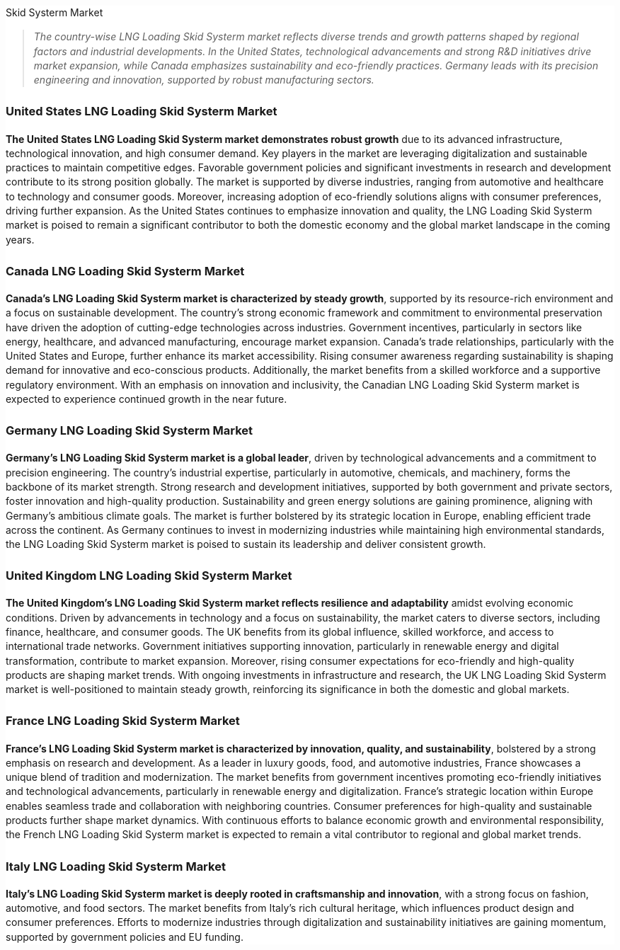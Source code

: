 Skid Systerm Market<br /></span></h1><blockquote><p><em><span class="">The country-wise LNG Loading Skid Systerm market reflects diverse trends and growth patterns shaped by regional factors and industrial developments. In the United States, technological advancements and strong R&amp;D initiatives drive market expansion, while Canada emphasizes sustainability and eco-friendly practices. Germany leads with its precision engineering and innovation, supported by robust manufacturing sectors.</span></em></p></blockquote><h3><strong>United States LNG Loading Skid Systerm Market</strong></h3><p><strong>The United States LNG Loading Skid Systerm market demonstrates robust growth</strong> due to its advanced infrastructure, technological innovation, and high consumer demand. Key players in the market are leveraging digitalization and sustainable practices to maintain competitive edges. Favorable government policies and significant investments in research and development contribute to its strong position globally. The market is supported by diverse industries, ranging from automotive and healthcare to technology and consumer goods. Moreover, increasing adoption of eco-friendly solutions aligns with consumer preferences, driving further expansion. As the United States continues to emphasize innovation and quality, the LNG Loading Skid Systerm market is poised to remain a significant contributor to both the domestic economy and the global market landscape in the coming years.</p><h3><strong>Canada LNG Loading Skid Systerm Market</strong></h3><p><strong>Canada&rsquo;s LNG Loading Skid Systerm market is characterized by steady growth</strong>, supported by its resource-rich environment and a focus on sustainable development. The country&rsquo;s strong economic framework and commitment to environmental preservation have driven the adoption of cutting-edge technologies across industries. Government incentives, particularly in sectors like energy, healthcare, and advanced manufacturing, encourage market expansion. Canada&rsquo;s trade relationships, particularly with the United States and Europe, further enhance its market accessibility. Rising consumer awareness regarding sustainability is shaping demand for innovative and eco-conscious products. Additionally, the market benefits from a skilled workforce and a supportive regulatory environment. With an emphasis on innovation and inclusivity, the Canadian LNG Loading Skid Systerm market is expected to experience continued growth in the near future.</p><h3><strong>Germany LNG Loading Skid Systerm Market</strong></h3><p><strong>Germany&rsquo;s LNG Loading Skid Systerm market is a global leader</strong>, driven by technological advancements and a commitment to precision engineering. The country&rsquo;s industrial expertise, particularly in automotive, chemicals, and machinery, forms the backbone of its market strength. Strong research and development initiatives, supported by both government and private sectors, foster innovation and high-quality production. Sustainability and green energy solutions are gaining prominence, aligning with Germany&rsquo;s ambitious climate goals. The market is further bolstered by its strategic location in Europe, enabling efficient trade across the continent. As Germany continues to invest in modernizing industries while maintaining high environmental standards, the LNG Loading Skid Systerm market is poised to sustain its leadership and deliver consistent growth.</p><h3><strong>United Kingdom LNG Loading Skid Systerm Market</strong></h3><p><strong>The United Kingdom&rsquo;s LNG Loading Skid Systerm market reflects resilience and adaptability</strong> amidst evolving economic conditions. Driven by advancements in technology and a focus on sustainability, the market caters to diverse sectors, including finance, healthcare, and consumer goods. The UK benefits from its global influence, skilled workforce, and access to international trade networks. Government initiatives supporting innovation, particularly in renewable energy and digital transformation, contribute to market expansion. Moreover, rising consumer expectations for eco-friendly and high-quality products are shaping market trends. With ongoing investments in infrastructure and research, the UK LNG Loading Skid Systerm market is well-positioned to maintain steady growth, reinforcing its significance in both the domestic and global markets.</p><h3><strong>France LNG Loading Skid Systerm Market</strong></h3><p><strong>France&rsquo;s LNG Loading Skid Systerm market is characterized by innovation, quality, and sustainability</strong>, bolstered by a strong emphasis on research and development. As a leader in luxury goods, food, and automotive industries, France showcases a unique blend of tradition and modernization. The market benefits from government incentives promoting eco-friendly initiatives and technological advancements, particularly in renewable energy and digitalization. France&rsquo;s strategic location within Europe enables seamless trade and collaboration with neighboring countries. Consumer preferences for high-quality and sustainable products further shape market dynamics. With continuous efforts to balance economic growth and environmental responsibility, the French LNG Loading Skid Systerm market is expected to remain a vital contributor to regional and global market trends.</p><h3><strong>Italy LNG Loading Skid Systerm Market</strong></h3><p><strong>Italy&rsquo;s LNG Loading Skid Systerm market is deeply rooted in craftsmanship and innovation</strong>, with a strong focus on fashion, automotive, and food sectors. The market benefits from Italy&rsquo;s rich cultural heritage, which influences product design and consumer preferences. Efforts to modernize industries through digitalization and sustainability initiatives are gaining momentum, supported by government policies and EU funding.